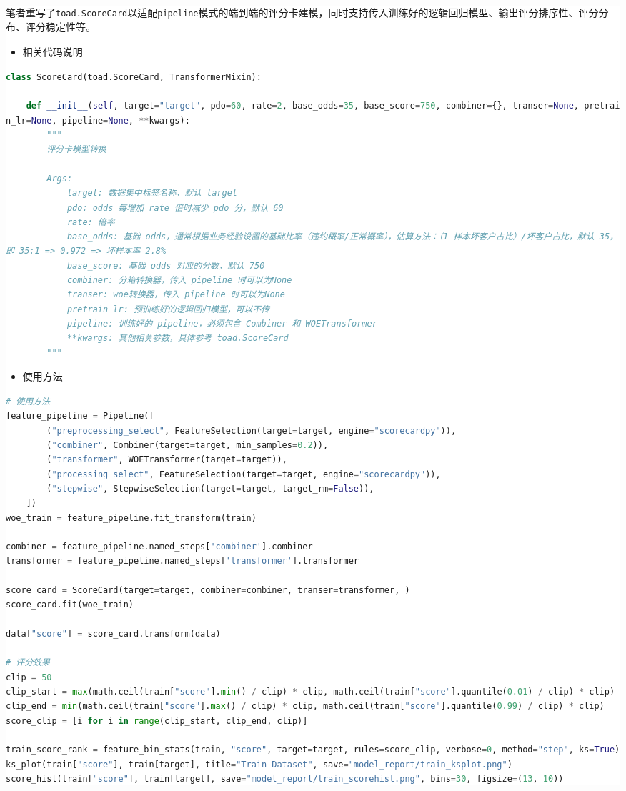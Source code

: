 笔者重写了`toad.ScoreCard`以适配`pipeline`模式的端到端的评分卡建模，同时支持传入训练好的逻辑回归模型、输出评分排序性、评分分布、评分稳定性等。

+ 相关代码说明

```python
class ScoreCard(toad.ScoreCard, TransformerMixin):
    
    def __init__(self, target="target", pdo=60, rate=2, base_odds=35, base_score=750, combiner={}, transer=None, pretrain_lr=None, pipeline=None, **kwargs):
        """
        评分卡模型转换

        Args:
            target: 数据集中标签名称，默认 target
            pdo: odds 每增加 rate 倍时减少 pdo 分，默认 60
            rate: 倍率
            base_odds: 基础 odds，通常根据业务经验设置的基础比率（违约概率/正常概率），估算方法：（1-样本坏客户占比）/坏客户占比，默认 35，即 35:1 => 0.972 => 坏样本率 2.8%
            base_score: 基础 odds 对应的分数，默认 750
            combiner: 分箱转换器，传入 pipeline 时可以为None
            transer: woe转换器，传入 pipeline 时可以为None
            pretrain_lr: 预训练好的逻辑回归模型，可以不传
            pipeline: 训练好的 pipeline，必须包含 Combiner 和 WOETransformer
            **kwargs: 其他相关参数，具体参考 toad.ScoreCard
        """
```

+ 使用方法

```python
# 使用方法
feature_pipeline = Pipeline([
        ("preprocessing_select", FeatureSelection(target=target, engine="scorecardpy")),
        ("combiner", Combiner(target=target, min_samples=0.2)),
        ("transformer", WOETransformer(target=target)),
        ("processing_select", FeatureSelection(target=target, engine="scorecardpy")),
        ("stepwise", StepwiseSelection(target=target, target_rm=False)),
    ])
woe_train = feature_pipeline.fit_transform(train)

combiner = feature_pipeline.named_steps['combiner'].combiner
transformer = feature_pipeline.named_steps['transformer'].transformer

score_card = ScoreCard(target=target, combiner=combiner, transer=transformer, )
score_card.fit(woe_train)

data["score"] = score_card.transform(data)

# 评分效果
clip = 50
clip_start = max(math.ceil(train["score"].min() / clip) * clip, math.ceil(train["score"].quantile(0.01) / clip) * clip)
clip_end = min(math.ceil(train["score"].max() / clip) * clip, math.ceil(train["score"].quantile(0.99) / clip) * clip)
score_clip = [i for i in range(clip_start, clip_end, clip)]

train_score_rank = feature_bin_stats(train, "score", target=target, rules=score_clip, verbose=0, method="step", ks=True)
ks_plot(train["score"], train[target], title="Train Dataset", save="model_report/train_ksplot.png")
score_hist(train["score"], train[target], save="model_report/train_scorehist.png", bins=30, figsize=(13, 10))
```
